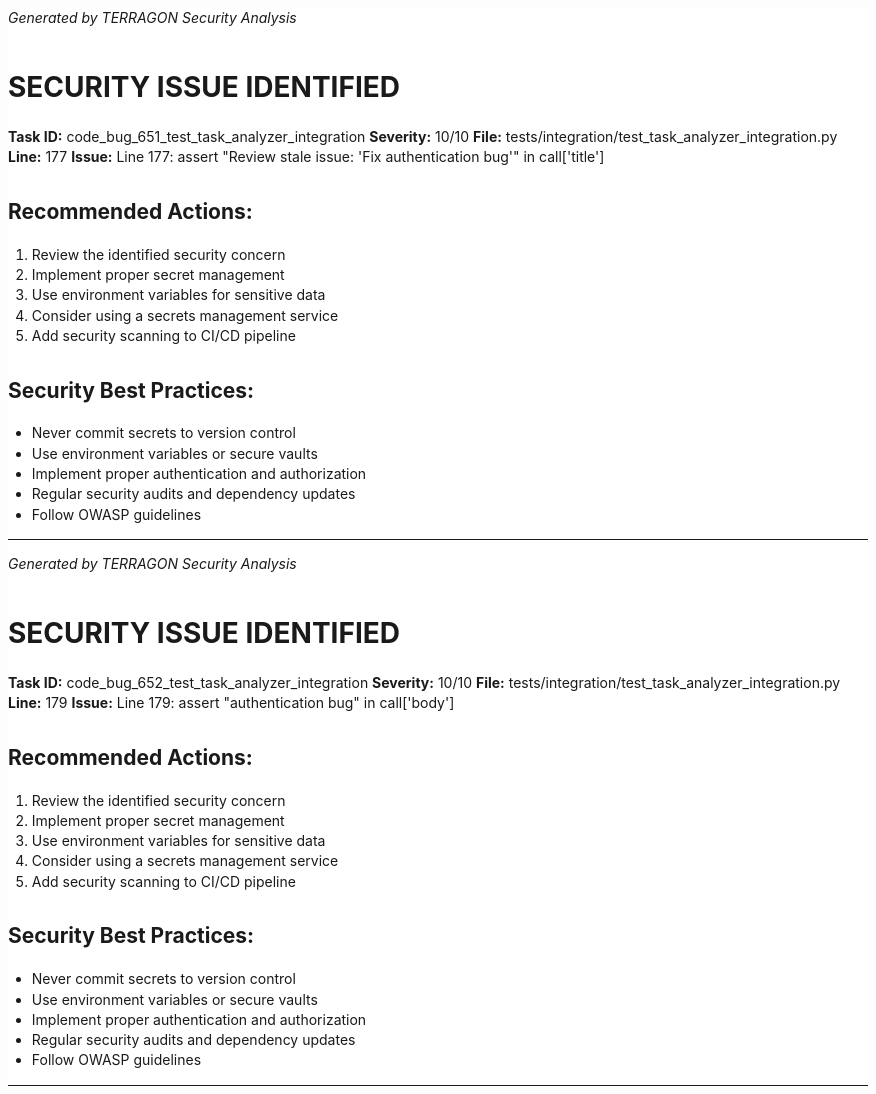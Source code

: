 *Generated by TERRAGON Security Analysis*

# SECURITY ISSUE IDENTIFIED

**Task ID:** code_bug_651_test_task_analyzer_integration
**Severity:** 10/10
**File:** tests/integration/test_task_analyzer_integration.py
**Line:** 177
**Issue:** Line 177: assert "Review stale issue: 'Fix authentication bug'" in call['title']

## Recommended Actions:
1. Review the identified security concern
2. Implement proper secret management
3. Use environment variables for sensitive data
4. Consider using a secrets management service
5. Add security scanning to CI/CD pipeline

## Security Best Practices:
- Never commit secrets to version control
- Use environment variables or secure vaults
- Implement proper authentication and authorization
- Regular security audits and dependency updates
- Follow OWASP guidelines

---
*Generated by TERRAGON Security Analysis*

# SECURITY ISSUE IDENTIFIED

**Task ID:** code_bug_652_test_task_analyzer_integration
**Severity:** 10/10
**File:** tests/integration/test_task_analyzer_integration.py
**Line:** 179
**Issue:** Line 179: assert "authentication bug" in call['body']

## Recommended Actions:
1. Review the identified security concern
2. Implement proper secret management
3. Use environment variables for sensitive data
4. Consider using a secrets management service
5. Add security scanning to CI/CD pipeline

## Security Best Practices:
- Never commit secrets to version control
- Use environment variables or secure vaults
- Implement proper authentication and authorization
- Regular security audits and dependency updates
- Follow OWASP guidelines

---
